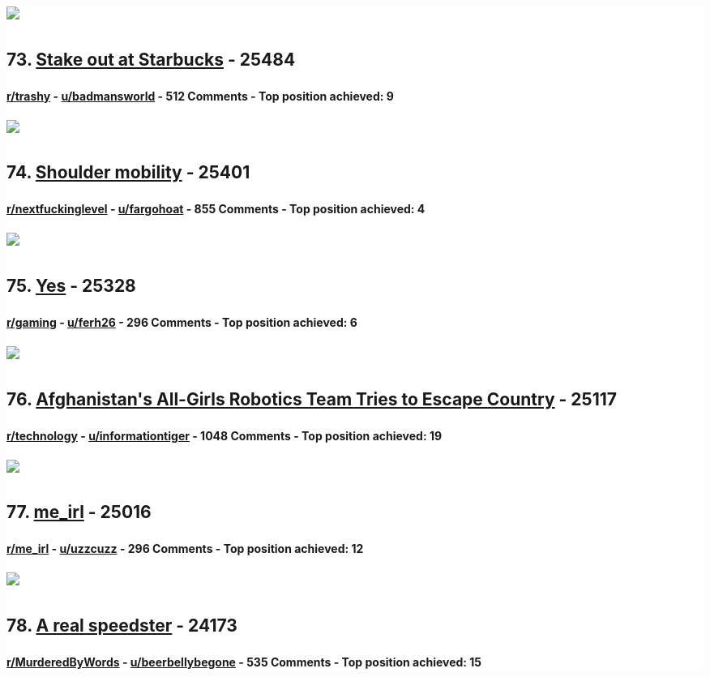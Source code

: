 <a href="https://www.independent.co.uk/news/world/americas/us-politics/adam-kinzinger-trump-biden-afghanistan-b1903281.html"><img src="https://b.thumbs.redditmedia.com/7e7orQEPDVk_HSaRz4O8j_TWsi6Cx0Tc38sJQZ72cJc.jpg"></img></a>

## 73. [Stake out at Starbucks](http://reddit.com/r/trashy/comments/p5hycd/stake_out_at_starbucks/) - 25484
#### [r/trashy](http://reddit.com/r/trashy) - [u/badmansworld](http://reddit.com/u/badmansworld) - 512 Comments - Top position achieved: 9

<a href="https://i.redd.it/a1cp996yjqh71.png"><img src="https://b.thumbs.redditmedia.com/xPBeFzm68Q97Av25CRn5841amNGg_FN4WmE6lewrCRA.jpg"></img></a>

## 74. [Shoulder mobility](http://reddit.com/r/nextfuckinglevel/comments/p58n0h/shoulder_mobility/) - 25401
#### [r/nextfuckinglevel](http://reddit.com/r/nextfuckinglevel) - [u/fargohoat](http://reddit.com/u/fargohoat) - 855 Comments - Top position achieved: 4

<a href="https://v.redd.it/flv9tzit9nh71"><img src="https://b.thumbs.redditmedia.com/sZIudgD_2MciOPTl1a9LYTf1LU8A4BNeHvLc6DYpZNc.jpg"></img></a>

## 75. [Yes](http://reddit.com/r/gaming/comments/p5q70o/yes/) - 25328
#### [r/gaming](http://reddit.com/r/gaming) - [u/ferh26](http://reddit.com/u/ferh26) - 296 Comments - Top position achieved: 6

<a href="https://i.redd.it/cdfu54sclsh71.jpg"><img src="https://b.thumbs.redditmedia.com/wKvNunt7Y6ENGJr6MjSkp0i8sWQAfUKH3ARTxJZYLIc.jpg"></img></a>

## 76. [Afghanistan's All-Girls Robotics Team Tries to Escape Country](http://reddit.com/r/technology/comments/p5hpfk/afghanistans_allgirls_robotics_team_tries_to/) - 25117
#### [r/technology](http://reddit.com/r/technology) - [u/informationtiger](http://reddit.com/u/informationtiger) - 1048 Comments - Top position achieved: 19

<a href="https://gizmodo.com/afghanistans-all-girls-robotics-team-desperate-to-escap-1847492243"><img src="https://b.thumbs.redditmedia.com/oLTpE2vCHQNmygjlwlR8SjoKZJryL-v0LfeOF13_9HU.jpg"></img></a>

## 77. [me_irl](http://reddit.com/r/me_irl/comments/p57yrz/me_irl/) - 25016
#### [r/me_irl](http://reddit.com/r/me_irl) - [u/uzzcuzz](http://reddit.com/u/uzzcuzz) - 296 Comments - Top position achieved: 12

<a href="https://v.redd.it/t4r4vz4u1nh71"><img src="https://a.thumbs.redditmedia.com/iSBFUobY-autKGonl3SVtZPDmQzzwQh--aWCyG0m0q0.jpg"></img></a>

## 78. [A real speedster](http://reddit.com/r/MurderedByWords/comments/p5hb29/a_real_speedster/) - 24173
#### [r/MurderedByWords](http://reddit.com/r/MurderedByWords) - [u/beerbellybegone](http://reddit.com/u/beerbellybegone) - 535 Comments - Top position achieved: 15

